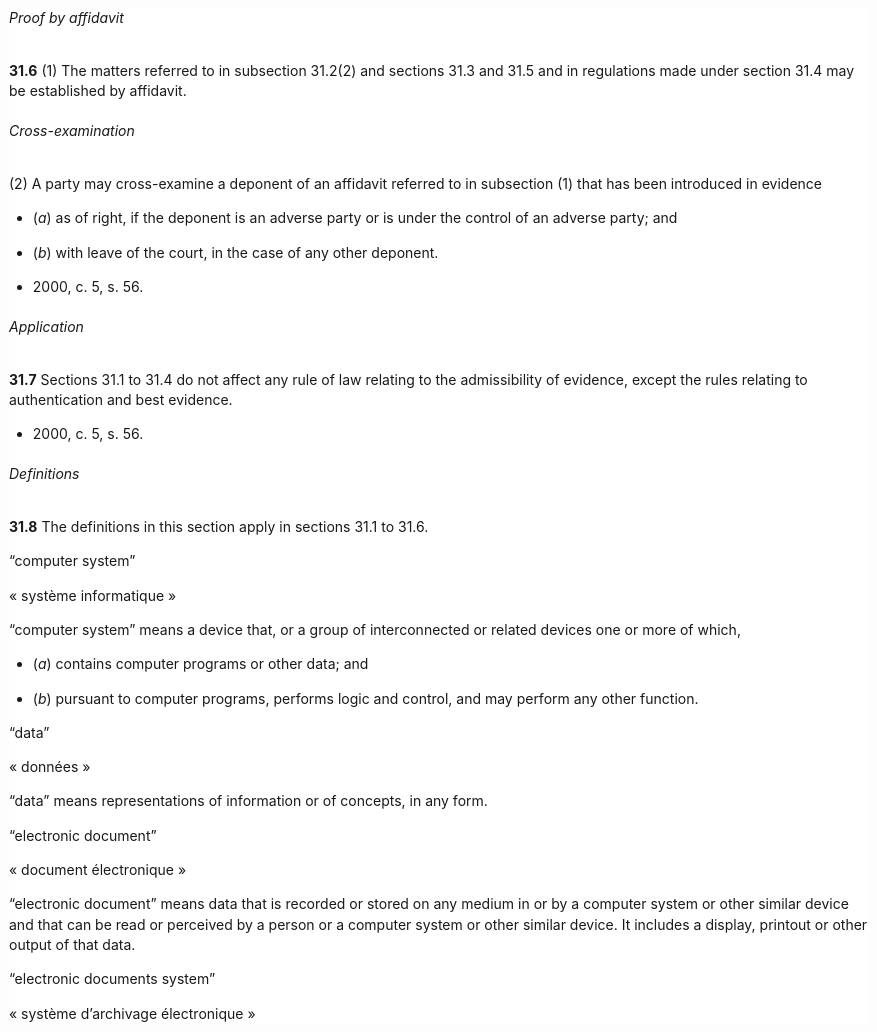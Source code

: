 ###### Proof by affidavit

**31.6** (1) The matters referred to in subsection 31.2(2) and sections 31.3 and 31.5 and in regulations made under section 31.4 may be established by affidavit.

###### Cross-examination

(2) A party may cross-examine a deponent of an affidavit referred to in subsection (1) that has been introduced in evidence

  * (_a_) as of right, if the deponent is an adverse party or is under the control of an adverse party; and

  * (_b_) with leave of the court, in the case of any other deponent.

  * 2000, c. 5, s. 56.

###### Application

**31.7** Sections 31.1 to 31.4 do not affect any rule of law relating to the admissibility of evidence, except the rules relating to authentication and best evidence.

  * 2000, c. 5, s. 56.

###### Definitions

**31.8** The definitions in this section apply in sections 31.1 to 31.6.

“computer system”

« système informatique »

    

“computer system” means a device that, or a group of interconnected or related devices one or more of which,

  * (_a_) contains computer programs or other data; and

  * (_b_) pursuant to computer programs, performs logic and control, and may perform any other function.

“data”

« données »

    

“data” means representations of information or of concepts, in any form.

“electronic document”

« document électronique »

    

“electronic document” means data that is recorded or stored on any medium in or by a computer system or other similar device and that can be read or perceived by a person or a computer system or other similar device. It includes a display, printout or other output of that data.

“electronic documents system”

« système d’archivage électronique »
